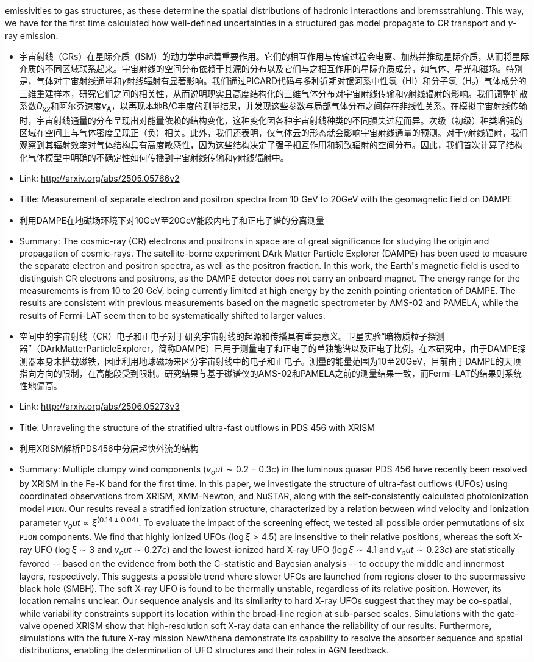 emissivities to gas structures, as these determine the spatial distributions of
hadronic interactions and bremsstrahlung. This way, we have for the first time
calculated how well-defined uncertainties in a structured gas model propagate
to CR transport and $\gamma$-ray emission. 
- 宇宙射线（CRs）在星际介质（ISM）的动力学中起着重要作用。它们的相互作用与传输过程会电离、加热并推动星际介质，从而将星际介质的不同区域联系起来。宇宙射线的空间分布依赖于其源的分布以及它们与之相互作用的星际介质成分，如气体、星光和磁场。特别是，气体对宇宙射线通量和$\gamma$射线辐射有显著影响。我们通过PICARD代码与多种近期对银河系中性氢（HI）和分子氢（H₂）气体成分的三维重建样本，研究它们之间的相关性，从而说明现实且高度结构化的三维气体分布对宇宙射线传输和$\gamma$射线辐射的影响。我们调整扩散系数$D_{xx}$和阿尔芬速度$v_\text{A}$，以再现本地B/C丰度的测量结果，并发现这些参数与局部气体分布之间存在非线性关系。在模拟宇宙射线传输时，宇宙射线通量的分布呈现出对能量依赖的结构变化，这种变化因各种宇宙射线种类的不同损失过程而异。次级（初级）种类增强的区域在空间上与气体密度呈现正（负）相关。此外，我们还表明，仅气体云的形态就会影响宇宙射线通量的预测。对于$\gamma$射线辐射，我们观察到其辐射效率对气体结构具有高度敏感性，因为这些结构决定了强子相互作用和轫致辐射的空间分布。因此，我们首次计算了结构化气体模型中明确的不确定性如何传播到宇宙射线传输和$\gamma$射线辐射中。

- Link: http://arxiv.org/abs/2505.05766v2
- Title: Measurement of separate electron and positron spectra from 10 GeV to 20GeV with the geomagnetic field on DAMPE 
- 利用DAMPE在地磁场环境下对10GeV至20GeV能段内电子和正电子谱的分离测量
- Summary: The cosmic-ray (CR) electrons and positrons in space are of great
significance for studying the origin and propagation of cosmic-rays. The
satellite-borne experiment DArk Matter Particle Explorer (DAMPE) has been used
to measure the separate electron and positron spectra, as well as the positron
fraction. In this work, the Earth's magnetic field is used to distinguish CR
electrons and positrons, as the DAMPE detector does not carry an onboard
magnet. The energy range for the measurements is from 10 to 20 GeV, being
currently limited at high energy by the zenith pointing orientation of DAMPE.
The results are consistent with previous measurements based on the magnetic
spectrometer by AMS-02 and PAMELA, while the results of Fermi-LAT seem then to
be systematically shifted to larger values. 
- 空间中的宇宙射线（CR）电子和正电子对于研究宇宙射线的起源和传播具有重要意义。卫星实验“暗物质粒子探测器”（DArkMatterParticleExplorer，简称DAMPE）已用于测量电子和正电子的单独能谱以及正电子比例。在本研究中，由于DAMPE探测器本身未搭载磁铁，因此利用地球磁场来区分宇宙射线中的电子和正电子。测量的能量范围为10至20GeV，目前由于DAMPE的天顶指向方向的限制，在高能段受到限制。研究结果与基于磁谱仪的AMS-02和PAMELA之前的测量结果一致，而Fermi-LAT的结果则系统性地偏高。

- Link: http://arxiv.org/abs/2506.05273v3
- Title: Unraveling the structure of the stratified ultra-fast outflows in PDS 456 with XRISM 
- 利用XRISM解析PDS456中分层超快外流的结构
- Summary: Multiple clumpy wind components ($v_out\sim0.2-0.3c$) in the luminous
quasar PDS 456 have recently been resolved by XRISM in the Fe-K band for the
first time. In this paper, we investigate the structure of ultra-fast outflows
(UFOs) using coordinated observations from XRISM, XMM-Newton, and NuSTAR, along
with the self-consistently calculated photoionization model $\texttt{PION}$. Our
results reveal a stratified ionization structure, characterized by a relation
between wind velocity and ionization parameter
$v_out\propto\xi^(0.14\pm0.04)$. To evaluate the impact of the screening
effect, we tested all possible order permutations of six $\texttt{PION}$
components. We find that highly ionized UFOs ($\log\xi>4.5$) are insensitive to
their relative positions, whereas the soft X-ray UFO ($\log\xi\sim3$ and
$v_out\sim0.27c$) and the lowest-ionized hard X-ray UFO ($\log\xi\sim4.1$ and
$v_ out\sim0.23c$) are statistically favored -- based on the evidence from
both the C-statistic and Bayesian analysis -- to occupy the middle and
innermost layers, respectively. This suggests a possible trend where slower
UFOs are launched from regions closer to the supermassive black hole (SMBH).
The soft X-ray UFO is found to be thermally unstable, regardless of its
relative position. However, its location remains unclear. Our sequence analysis
and its similarity to hard X-ray UFOs suggest that they may be co-spatial,
while variability constraints support its location within the broad-line region
at sub-parsec scales. Simulations with the gate-valve opened XRISM show that
high-resolution soft X-ray data can enhance the reliability of our results.
Furthermore, simulations with the future X-ray mission NewAthena demonstrate
its capability to resolve the absorber sequence and spatial distributions,
enabling the determination of UFO structures and their roles in AGN feedback. 
